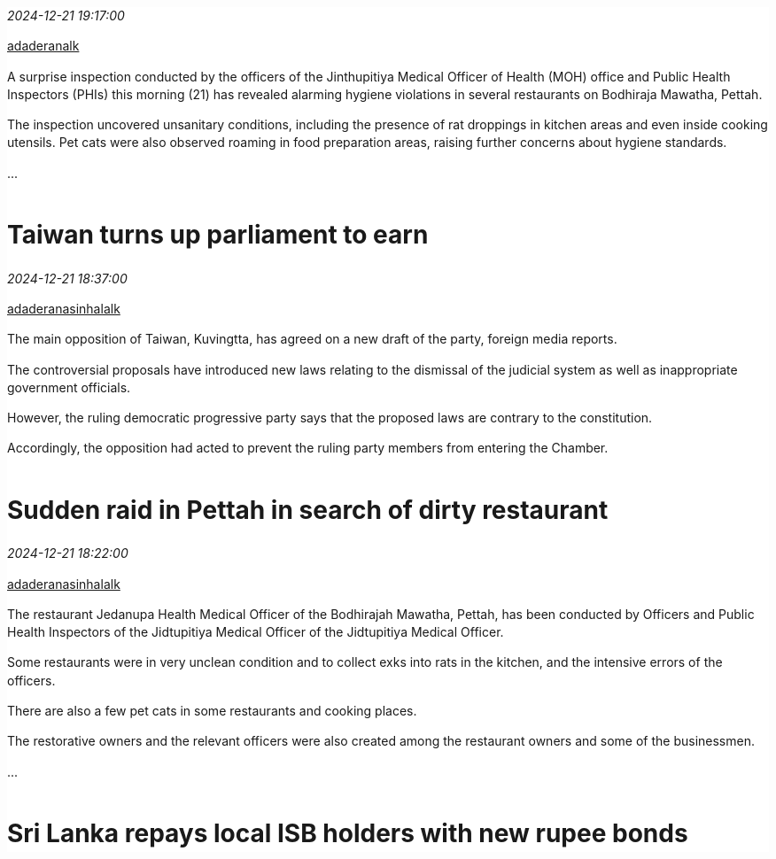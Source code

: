 *2024-12-21 19:17:00*

[adaderanalk](https://www.adaderana.lk/news/104403/surprise-raid-exposes-alarming-hygiene-violations-in-pettah-restaurants-)

A surprise inspection conducted by the officers of the Jinthupitiya Medical Officer of Health (MOH) office and Public Health Inspectors (PHIs) this morning (21) has revealed alarming hygiene violations in several restaurants on Bodhiraja Mawatha, Pettah.

The inspection uncovered unsanitary conditions, including the presence of rat droppings in kitchen areas and even inside cooking utensils. Pet cats were also observed roaming in food preparation areas, raising further concerns about hygiene standards.

...



# Taiwan turns up parliament to earn

*2024-12-21 18:37:00*

[adaderanasinhalalk](http://sinhala.adaderana.lk/news/204594)

The main opposition of Taiwan, Kuvingtta, has agreed on a new draft of the party, foreign media reports.

The controversial proposals have introduced new laws relating to the dismissal of the judicial system as well as inappropriate government officials.

However, the ruling democratic progressive party says that the proposed laws are contrary to the constitution.

Accordingly, the opposition had acted to prevent the ruling party members from entering the Chamber.



# Sudden raid in Pettah in search of dirty restaurant

*2024-12-21 18:22:00*

[adaderanasinhalalk](http://sinhala.adaderana.lk/news/204593)

The restaurant Jedanupa Health Medical Officer of the Bodhirajah Mawatha, Pettah, has been conducted by Officers and Public Health Inspectors of the Jidtupitiya Medical Officer of the Jidtupitiya Medical Officer.

Some restaurants were in very unclean condition and to collect exks into rats in the kitchen, and the intensive errors of the officers.

There are also a few pet cats in some restaurants and cooking places.

The restorative owners and the relevant officers were also created among the restaurant owners and some of the businessmen.

...



# Sri Lanka repays local ISB holders with new rupee bonds
